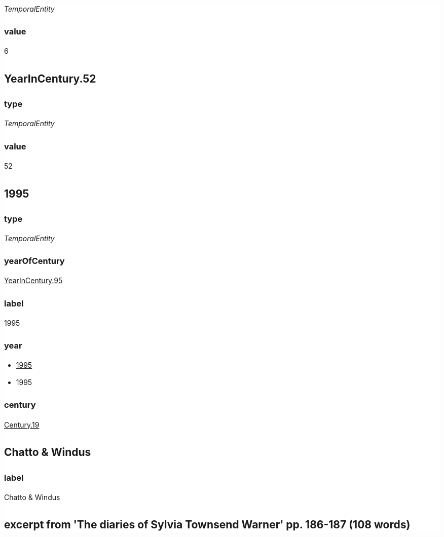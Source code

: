 
*TemporalEntity*

### value


6

## YearInCentury.52

### type


*TemporalEntity*

### value


52

## 1995

### type


*TemporalEntity*

### yearOfCentury


[YearInCentury.95](#YearInCentury.95)

### label


1995

### year

 - [1995](#1995)

 - 1995

### century


[Century.19](#Century.19)

## Chatto & Windus

### label


Chatto & Windus

## excerpt from 'The diaries of Sylvia Townsend Warner' pp. 186-187 (108 words)
